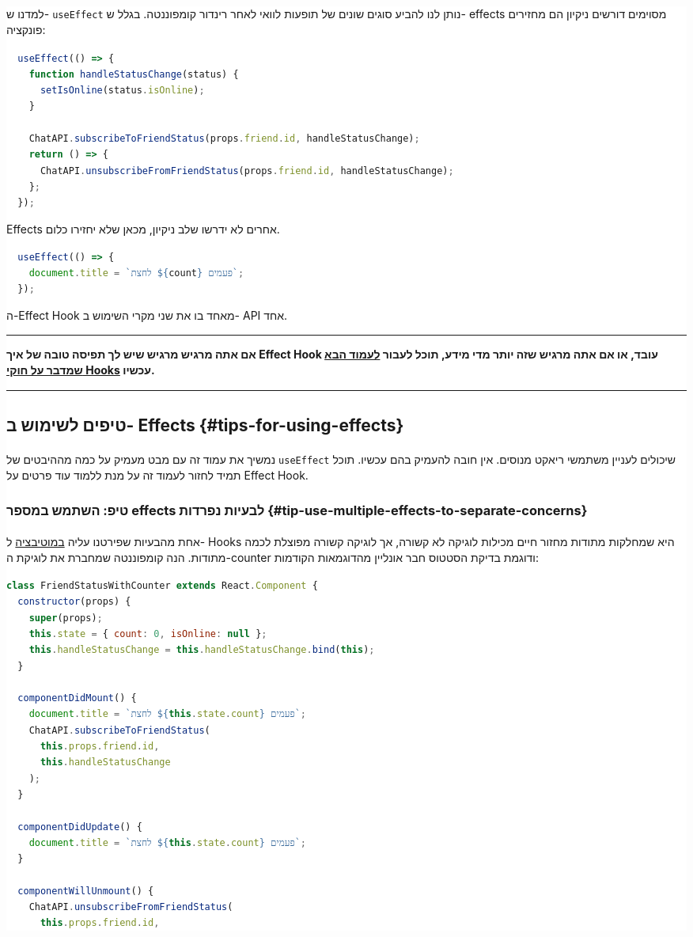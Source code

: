 למדנו ש- `useEffect` נותן לנו להביע סוגים שונים של תופעות לוואי לאחר רינדור קומפוננטה. בגלל ש- effects מסוימים דורשים ניקיון הם מחזירים פונקציה:

```js
  useEffect(() => {
    function handleStatusChange(status) {
      setIsOnline(status.isOnline);
    }

    ChatAPI.subscribeToFriendStatus(props.friend.id, handleStatusChange);
    return () => {
      ChatAPI.unsubscribeFromFriendStatus(props.friend.id, handleStatusChange);
    };
  });
```

Effects אחרים לא ידרשו שלב ניקיון, מכאן שלא יחזירו כלום.

```js
  useEffect(() => {
    document.title = `לחצת ${count} פעמים`;
  });
```

ה-Effect Hook מאחד בו את שני מקרי השימוש ב- API אחד.

-------------

**אם אתה מרגיש מרגיש שיש לך תפיסה טובה של איך Effect Hook עובד, או אם אתה מרגיש שזה יותר מדי מידע, תוכל לעבור [לעמוד הבא שמדבר על חוקי Hooks](/docs/hooks-rules.html) עכשיו.**

-------------

## טיפים לשימוש ב- Effects {#tips-for-using-effects}

נמשיך את עמוד זה עם מבט מעמיק על כמה מההיבטים של `useEffect` שיכולים לעניין משתמשי ריאקט מנוסים. אין חובה להעמיק בהם עכשיו. תוכל תמיד לחזור לעמוד זה על מנת ללמוד עוד פרטים על Effect Hook.

### טיפ: השתמש במספר effects לבעיות נפרדות {#tip-use-multiple-effects-to-separate-concerns}

אחת מהבעיות שפירטנו עליה [במוטיבציה](/docs/hooks-intro.html#complex-components-become-hard-to-understand) ל- Hooks היא שמחלקות מתודות מחזור חיים מכילות לוגיקה לא קשורה, אך לוגיקה קשורה מפוצלת לכמה מתודות. הנה קומפוננטה שמחברת את לוגיקת ה-counter ודוגמת בדיקת הסטטוס חבר אונליין מהדוגמאות הקודמות:

```js
class FriendStatusWithCounter extends React.Component {
  constructor(props) {
    super(props);
    this.state = { count: 0, isOnline: null };
    this.handleStatusChange = this.handleStatusChange.bind(this);
  }

  componentDidMount() {
    document.title = `לחצת ${this.state.count} פעמים`;
    ChatAPI.subscribeToFriendStatus(
      this.props.friend.id,
      this.handleStatusChange
    );
  }

  componentDidUpdate() {
    document.title = `לחצת ${this.state.count} פעמים`;
  }

  componentWillUnmount() {
    ChatAPI.unsubscribeFromFriendStatus(
      this.props.friend.id,
```